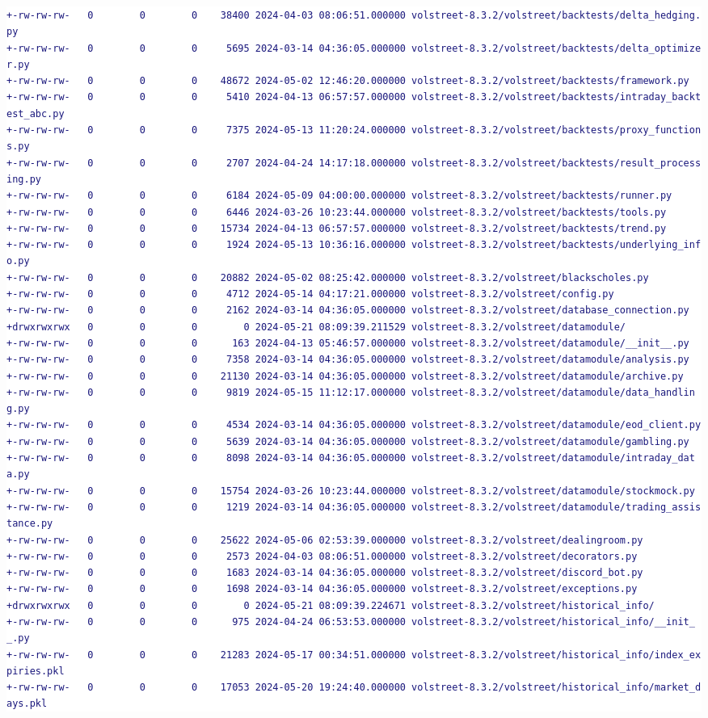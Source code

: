 ```diff
+-rw-rw-rw-   0        0        0    38400 2024-04-03 08:06:51.000000 volstreet-8.3.2/volstreet/backtests/delta_hedging.py
+-rw-rw-rw-   0        0        0     5695 2024-03-14 04:36:05.000000 volstreet-8.3.2/volstreet/backtests/delta_optimizer.py
+-rw-rw-rw-   0        0        0    48672 2024-05-02 12:46:20.000000 volstreet-8.3.2/volstreet/backtests/framework.py
+-rw-rw-rw-   0        0        0     5410 2024-04-13 06:57:57.000000 volstreet-8.3.2/volstreet/backtests/intraday_backtest_abc.py
+-rw-rw-rw-   0        0        0     7375 2024-05-13 11:20:24.000000 volstreet-8.3.2/volstreet/backtests/proxy_functions.py
+-rw-rw-rw-   0        0        0     2707 2024-04-24 14:17:18.000000 volstreet-8.3.2/volstreet/backtests/result_processing.py
+-rw-rw-rw-   0        0        0     6184 2024-05-09 04:00:00.000000 volstreet-8.3.2/volstreet/backtests/runner.py
+-rw-rw-rw-   0        0        0     6446 2024-03-26 10:23:44.000000 volstreet-8.3.2/volstreet/backtests/tools.py
+-rw-rw-rw-   0        0        0    15734 2024-04-13 06:57:57.000000 volstreet-8.3.2/volstreet/backtests/trend.py
+-rw-rw-rw-   0        0        0     1924 2024-05-13 10:36:16.000000 volstreet-8.3.2/volstreet/backtests/underlying_info.py
+-rw-rw-rw-   0        0        0    20882 2024-05-02 08:25:42.000000 volstreet-8.3.2/volstreet/blackscholes.py
+-rw-rw-rw-   0        0        0     4712 2024-05-14 04:17:21.000000 volstreet-8.3.2/volstreet/config.py
+-rw-rw-rw-   0        0        0     2162 2024-03-14 04:36:05.000000 volstreet-8.3.2/volstreet/database_connection.py
+drwxrwxrwx   0        0        0        0 2024-05-21 08:09:39.211529 volstreet-8.3.2/volstreet/datamodule/
+-rw-rw-rw-   0        0        0      163 2024-04-13 05:46:57.000000 volstreet-8.3.2/volstreet/datamodule/__init__.py
+-rw-rw-rw-   0        0        0     7358 2024-03-14 04:36:05.000000 volstreet-8.3.2/volstreet/datamodule/analysis.py
+-rw-rw-rw-   0        0        0    21130 2024-03-14 04:36:05.000000 volstreet-8.3.2/volstreet/datamodule/archive.py
+-rw-rw-rw-   0        0        0     9819 2024-05-15 11:12:17.000000 volstreet-8.3.2/volstreet/datamodule/data_handling.py
+-rw-rw-rw-   0        0        0     4534 2024-03-14 04:36:05.000000 volstreet-8.3.2/volstreet/datamodule/eod_client.py
+-rw-rw-rw-   0        0        0     5639 2024-03-14 04:36:05.000000 volstreet-8.3.2/volstreet/datamodule/gambling.py
+-rw-rw-rw-   0        0        0     8098 2024-03-14 04:36:05.000000 volstreet-8.3.2/volstreet/datamodule/intraday_data.py
+-rw-rw-rw-   0        0        0    15754 2024-03-26 10:23:44.000000 volstreet-8.3.2/volstreet/datamodule/stockmock.py
+-rw-rw-rw-   0        0        0     1219 2024-03-14 04:36:05.000000 volstreet-8.3.2/volstreet/datamodule/trading_assistance.py
+-rw-rw-rw-   0        0        0    25622 2024-05-06 02:53:39.000000 volstreet-8.3.2/volstreet/dealingroom.py
+-rw-rw-rw-   0        0        0     2573 2024-04-03 08:06:51.000000 volstreet-8.3.2/volstreet/decorators.py
+-rw-rw-rw-   0        0        0     1683 2024-03-14 04:36:05.000000 volstreet-8.3.2/volstreet/discord_bot.py
+-rw-rw-rw-   0        0        0     1698 2024-03-14 04:36:05.000000 volstreet-8.3.2/volstreet/exceptions.py
+drwxrwxrwx   0        0        0        0 2024-05-21 08:09:39.224671 volstreet-8.3.2/volstreet/historical_info/
+-rw-rw-rw-   0        0        0      975 2024-04-24 06:53:53.000000 volstreet-8.3.2/volstreet/historical_info/__init__.py
+-rw-rw-rw-   0        0        0    21283 2024-05-17 00:34:51.000000 volstreet-8.3.2/volstreet/historical_info/index_expiries.pkl
+-rw-rw-rw-   0        0        0    17053 2024-05-20 19:24:40.000000 volstreet-8.3.2/volstreet/historical_info/market_days.pkl
```